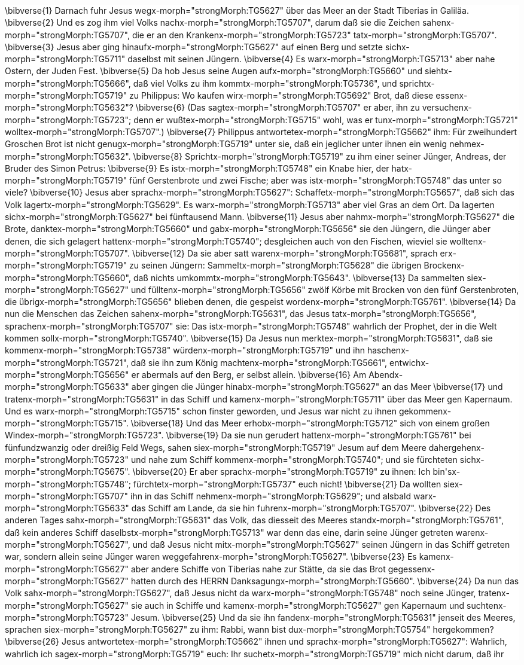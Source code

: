 \bibverse{1} Darnach fuhr Jesus wegx-morph="strongMorph:TG5627" über das Meer an der Stadt Tiberias in Galiläa. \bibverse{2} Und es zog ihm viel Volks nachx-morph="strongMorph:TG5707", darum daß sie die Zeichen sahenx-morph="strongMorph:TG5707", die er an den Krankenx-morph="strongMorph:TG5723" tatx-morph="strongMorph:TG5707". \bibverse{3} Jesus aber ging hinaufx-morph="strongMorph:TG5627" auf einen Berg und setzte sichx-morph="strongMorph:TG5711" daselbst mit seinen Jüngern. \bibverse{4} Es warx-morph="strongMorph:TG5713" aber nahe Ostern, der Juden Fest. \bibverse{5} Da hob Jesus seine Augen aufx-morph="strongMorph:TG5660" und siehtx-morph="strongMorph:TG5666", daß viel Volks zu ihm kommtx-morph="strongMorph:TG5736", und sprichtx-morph="strongMorph:TG5719" zu Philippus: Wo kaufen wirx-morph="strongMorph:TG5692" Brot, daß diese essenx-morph="strongMorph:TG5632"? \bibverse{6} (Das sagtex-morph="strongMorph:TG5707" er aber, ihn zu versuchenx-morph="strongMorph:TG5723"; denn er wußtex-morph="strongMorph:TG5715" wohl, was er tunx-morph="strongMorph:TG5721" wolltex-morph="strongMorph:TG5707".) \bibverse{7} Philippus antwortetex-morph="strongMorph:TG5662" ihm: Für zweihundert Groschen Brot ist nicht genugx-morph="strongMorph:TG5719" unter sie, daß ein jeglicher unter ihnen ein wenig nehmex-morph="strongMorph:TG5632". \bibverse{8} Sprichtx-morph="strongMorph:TG5719" zu ihm einer seiner Jünger, Andreas, der Bruder des Simon Petrus: \bibverse{9} Es istx-morph="strongMorph:TG5748" ein Knabe hier, der hatx-morph="strongMorph:TG5719" fünf Gerstenbrote und zwei Fische; aber was istx-morph="strongMorph:TG5748" das unter so viele? \bibverse{10} Jesus aber sprachx-morph="strongMorph:TG5627": Schaffetx-morph="strongMorph:TG5657", daß sich das Volk lagertx-morph="strongMorph:TG5629". Es warx-morph="strongMorph:TG5713" aber viel Gras an dem Ort. Da lagerten sichx-morph="strongMorph:TG5627" bei fünftausend Mann. \bibverse{11} Jesus aber nahmx-morph="strongMorph:TG5627" die Brote, danktex-morph="strongMorph:TG5660" und gabx-morph="strongMorph:TG5656" sie den Jüngern, die Jünger aber denen, die sich gelagert hattenx-morph="strongMorph:TG5740"; desgleichen auch von den Fischen, wieviel sie wolltenx-morph="strongMorph:TG5707". \bibverse{12} Da sie aber satt warenx-morph="strongMorph:TG5681", sprach erx-morph="strongMorph:TG5719" zu seinen Jüngern: Sammeltx-morph="strongMorph:TG5628" die übrigen Brockenx-morph="strongMorph:TG5660", daß nichts umkommtx-morph="strongMorph:TG5643". \bibverse{13} Da sammelten siex-morph="strongMorph:TG5627" und fülltenx-morph="strongMorph:TG5656" zwölf Körbe mit Brocken von den fünf Gerstenbroten, die übrigx-morph="strongMorph:TG5656" blieben denen, die gespeist wordenx-morph="strongMorph:TG5761". \bibverse{14} Da nun die Menschen das Zeichen sahenx-morph="strongMorph:TG5631", das Jesus tatx-morph="strongMorph:TG5656", sprachenx-morph="strongMorph:TG5707" sie: Das istx-morph="strongMorph:TG5748" wahrlich der Prophet, der in die Welt kommen sollx-morph="strongMorph:TG5740". \bibverse{15} Da Jesus nun merktex-morph="strongMorph:TG5631", daß sie kommenx-morph="strongMorph:TG5738" würdenx-morph="strongMorph:TG5719" und ihn haschenx-morph="strongMorph:TG5721", daß sie ihn zum König machtenx-morph="strongMorph:TG5661", entwichx-morph="strongMorph:TG5656" er abermals auf den Berg, er selbst allein. \bibverse{16} Am Abendx-morph="strongMorph:TG5633" aber gingen die Jünger hinabx-morph="strongMorph:TG5627" an das Meer \bibverse{17} und tratenx-morph="strongMorph:TG5631" in das Schiff und kamenx-morph="strongMorph:TG5711" über das Meer gen Kapernaum. Und es warx-morph="strongMorph:TG5715" schon finster geworden, und Jesus war nicht zu ihnen gekommenx-morph="strongMorph:TG5715". \bibverse{18} Und das Meer erhobx-morph="strongMorph:TG5712" sich von einem großen Windex-morph="strongMorph:TG5723". \bibverse{19} Da sie nun gerudert hattenx-morph="strongMorph:TG5761" bei fünfundzwanzig oder dreißig Feld Wegs, sahen siex-morph="strongMorph:TG5719" Jesum auf dem Meere dahergehenx-morph="strongMorph:TG5723" und nahe zum Schiff kommenx-morph="strongMorph:TG5740"; und sie fürchteten sichx-morph="strongMorph:TG5675". \bibverse{20} Er aber sprachx-morph="strongMorph:TG5719" zu ihnen: Ich bin'sx-morph="strongMorph:TG5748"; fürchtetx-morph="strongMorph:TG5737" euch nicht! \bibverse{21} Da wollten siex-morph="strongMorph:TG5707" ihn in das Schiff nehmenx-morph="strongMorph:TG5629"; und alsbald warx-morph="strongMorph:TG5633" das Schiff am Lande, da sie hin fuhrenx-morph="strongMorph:TG5707". \bibverse{22} Des anderen Tages sahx-morph="strongMorph:TG5631" das Volk, das diesseit des Meeres standx-morph="strongMorph:TG5761", daß kein anderes Schiff daselbstx-morph="strongMorph:TG5713" war denn das eine, darin seine Jünger getreten warenx-morph="strongMorph:TG5627", und daß Jesus nicht mitx-morph="strongMorph:TG5627" seinen Jüngern in das Schiff getreten war, sondern allein seine Jünger waren weggefahrenx-morph="strongMorph:TG5627". \bibverse{23} Es kamenx-morph="strongMorph:TG5627" aber andere Schiffe von Tiberias nahe zur Stätte, da sie das Brot gegessenx-morph="strongMorph:TG5627" hatten durch des HERRN Danksagungx-morph="strongMorph:TG5660". \bibverse{24} Da nun das Volk sahx-morph="strongMorph:TG5627", daß Jesus nicht da warx-morph="strongMorph:TG5748" noch seine Jünger, tratenx-morph="strongMorph:TG5627" sie auch in Schiffe und kamenx-morph="strongMorph:TG5627" gen Kapernaum und suchtenx-morph="strongMorph:TG5723" Jesum. \bibverse{25} Und da sie ihn fandenx-morph="strongMorph:TG5631" jenseit des Meeres, sprachen siex-morph="strongMorph:TG5627" zu ihm: Rabbi, wann bist dux-morph="strongMorph:TG5754" hergekommen? \bibverse{26} Jesus antwortetex-morph="strongMorph:TG5662" ihnen und sprachx-morph="strongMorph:TG5627": Wahrlich, wahrlich ich sagex-morph="strongMorph:TG5719" euch: Ihr suchetx-morph="strongMorph:TG5719" mich nicht darum, daß ihr